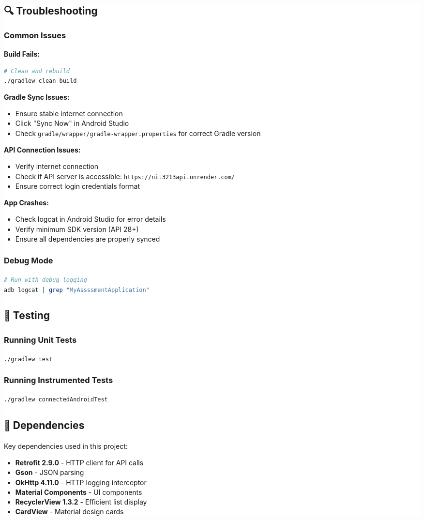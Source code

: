 ## 🔍 Troubleshooting

### Common Issues

**Build Fails:**
```bash
# Clean and rebuild
./gradlew clean build
```

**Gradle Sync Issues:**
- Ensure stable internet connection
- Click "Sync Now" in Android Studio
- Check `gradle/wrapper/gradle-wrapper.properties` for correct Gradle version

**API Connection Issues:**
- Verify internet connection
- Check if API server is accessible: `https://nit3213api.onrender.com/`
- Ensure correct login credentials format

**App Crashes:**
- Check logcat in Android Studio for error details
- Verify minimum SDK version (API 28+)
- Ensure all dependencies are properly synced

### Debug Mode
```bash
# Run with debug logging
adb logcat | grep "MyAssssmentApplication"
```

## 🧪 Testing

### Running Unit Tests
```bash
./gradlew test
```

### Running Instrumented Tests
```bash
./gradlew connectedAndroidTest
```

## 📄 Dependencies

Key dependencies used in this project:

- **Retrofit 2.9.0** - HTTP client for API calls
- **Gson** - JSON parsing
- **OkHttp 4.11.0** - HTTP logging interceptor
- **Material Components** - UI components
- **RecyclerView 1.3.2** - Efficient list display
- **CardView** - Material design cards
